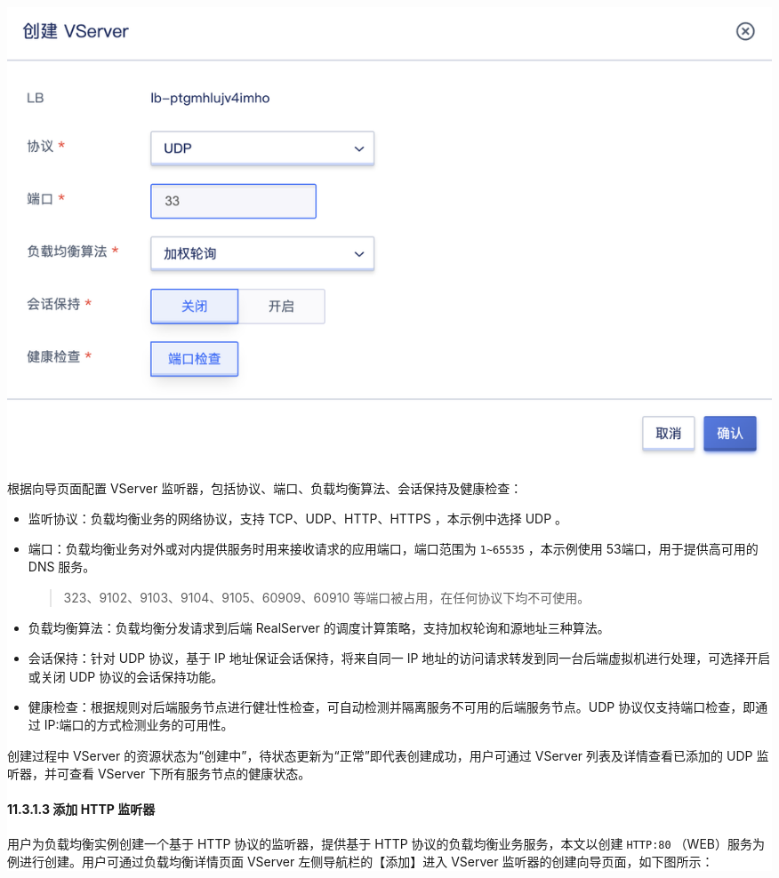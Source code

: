 ![udpvs](../images/userguide/udpvs.png)

根据向导页面配置 VServer 监听器，包括协议、端口、负载均衡算法、会话保持及健康检查：

* 监听协议：负载均衡业务的网络协议，支持 TCP、UDP、HTTP、HTTPS ，本示例中选择 UDP 。

* 端口：负载均衡业务对外或对内提供服务时用来接收请求的应用端口，端口范围为 `1~65535` ，本示例使用 53端口，用于提供高可用的 DNS 服务。

  > 323、9102、9103、9104、9105、60909、60910 等端口被占用，在任何协议下均不可使用。

* 负载均衡算法：负载均衡分发请求到后端 RealServer 的调度计算策略，支持加权轮询和源地址三种算法。

* 会话保持：针对 UDP 协议，基于 IP 地址保证会话保持，将来自同一 IP 地址的访问请求转发到同一台后端虚拟机进行处理，可选择开启或关闭 UDP 协议的会话保持功能。

* 健康检查：根据规则对后端服务节点进行健壮性检查，可自动检测并隔离服务不可用的后端服务节点。UDP 协议仅支持端口检查，即通过 IP:端口的方式检测业务的可用性。

创建过程中 VServer 的资源状态为“创建中”，待状态更新为“正常”即代表创建成功，用户可通过 VServer 列表及详情查看已添加的 UDP 监听器，并可查看 VServer 下所有服务节点的健康状态。

#### 11.3.1.3 添加 HTTP 监听器

用户为负载均衡实例创建一个基于 HTTP 协议的监听器，提供基于 HTTP 协议的负载均衡业务服务，本文以创建 `HTTP:80` （WEB）服务为例进行创建。用户可通过负载均衡详情页面 VServer 左侧导航栏的【添加】进入 VServer 监听器的创建向导页面，如下图所示：
